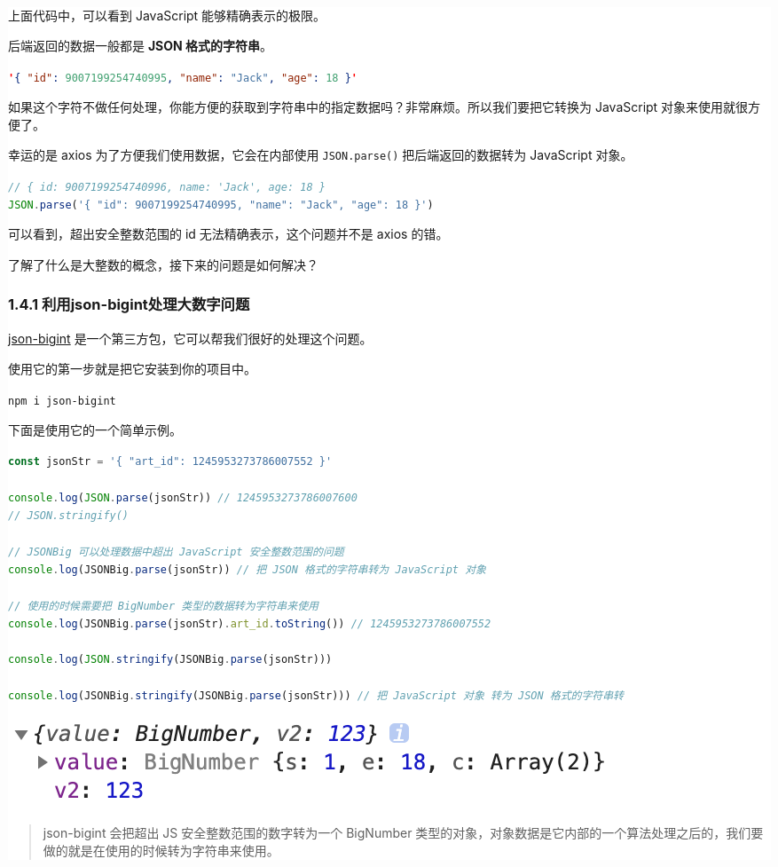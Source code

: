 上面代码中，可以看到 JavaScript 能够精确表示的极限。

后端返回的数据一般都是 **JSON 格式的字符串**。

```json
'{ "id": 9007199254740995, "name": "Jack", "age": 18 }'
```

如果这个字符不做任何处理，你能方便的获取到字符串中的指定数据吗？非常麻烦。所以我们要把它转换为 JavaScript 对象来使用就很方便了。

幸运的是 axios 为了方便我们使用数据，它会在内部使用 `JSON.parse()` 把后端返回的数据转为 JavaScript 对象。

```javascript
// { id: 9007199254740996, name: 'Jack', age: 18 }
JSON.parse('{ "id": 9007199254740995, "name": "Jack", "age": 18 }')
```

可以看到，超出安全整数范围的 id 无法精确表示，这个问题并不是 axios 的错。

了解了什么是大整数的概念，接下来的问题是如何解决？

### 1.4.1 利用json-bigint处理大数字问题

[json-bigint](https://github.com/sidorares/json-bigint) 是一个第三方包，它可以帮我们很好的处理这个问题。

使用它的第一步就是把它安装到你的项目中。

```shell
npm i json-bigint
```

下面是使用它的一个简单示例。

```javascript
const jsonStr = '{ "art_id": 1245953273786007552 }'

console.log(JSON.parse(jsonStr)) // 1245953273786007600
// JSON.stringify()

// JSONBig 可以处理数据中超出 JavaScript 安全整数范围的问题
console.log(JSONBig.parse(jsonStr)) // 把 JSON 格式的字符串转为 JavaScript 对象

// 使用的时候需要把 BigNumber 类型的数据转为字符串来使用
console.log(JSONBig.parse(jsonStr).art_id.toString()) // 1245953273786007552

console.log(JSON.stringify(JSONBig.parse(jsonStr)))

console.log(JSONBig.stringify(JSONBig.parse(jsonStr))) // 把 JavaScript 对象 转为 JSON 格式的字符串转
```

![image.png](images/1582099315865-5e805425-7abf-4cf2-9df3-acc2ef8f9bb9-1656652049471.png)

> json-bigint 会把超出 JS 安全整数范围的数字转为一个 BigNumber 类型的对象，对象数据是它内部的一个算法处理之后的，我们要做的就是在使用的时候转为字符串来使用。
